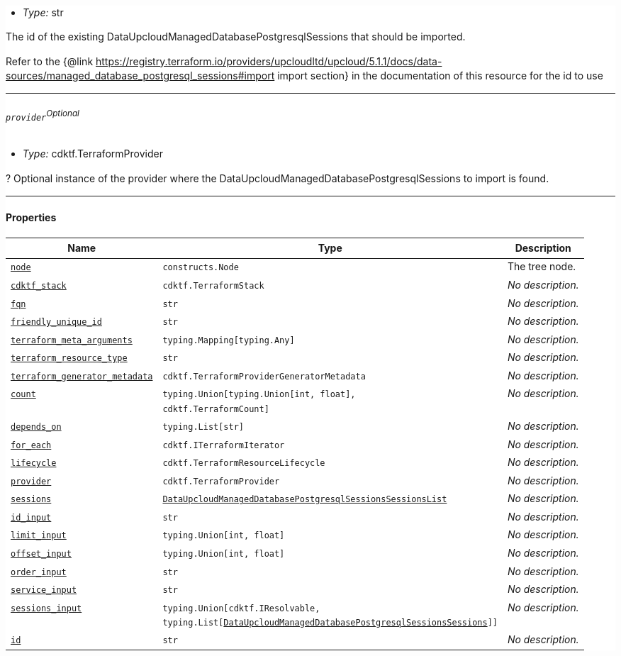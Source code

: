 - *Type:* str

The id of the existing DataUpcloudManagedDatabasePostgresqlSessions that should be imported.

Refer to the {@link https://registry.terraform.io/providers/upcloudltd/upcloud/5.1.1/docs/data-sources/managed_database_postgresql_sessions#import import section} in the documentation of this resource for the id to use

---

###### `provider`<sup>Optional</sup> <a name="provider" id="@cdktf/provider-upcloud.dataUpcloudManagedDatabasePostgresqlSessions.DataUpcloudManagedDatabasePostgresqlSessions.generateConfigForImport.parameter.provider"></a>

- *Type:* cdktf.TerraformProvider

? Optional instance of the provider where the DataUpcloudManagedDatabasePostgresqlSessions to import is found.

---

#### Properties <a name="Properties" id="Properties"></a>

| **Name** | **Type** | **Description** |
| --- | --- | --- |
| <code><a href="#@cdktf/provider-upcloud.dataUpcloudManagedDatabasePostgresqlSessions.DataUpcloudManagedDatabasePostgresqlSessions.property.node">node</a></code> | <code>constructs.Node</code> | The tree node. |
| <code><a href="#@cdktf/provider-upcloud.dataUpcloudManagedDatabasePostgresqlSessions.DataUpcloudManagedDatabasePostgresqlSessions.property.cdktfStack">cdktf_stack</a></code> | <code>cdktf.TerraformStack</code> | *No description.* |
| <code><a href="#@cdktf/provider-upcloud.dataUpcloudManagedDatabasePostgresqlSessions.DataUpcloudManagedDatabasePostgresqlSessions.property.fqn">fqn</a></code> | <code>str</code> | *No description.* |
| <code><a href="#@cdktf/provider-upcloud.dataUpcloudManagedDatabasePostgresqlSessions.DataUpcloudManagedDatabasePostgresqlSessions.property.friendlyUniqueId">friendly_unique_id</a></code> | <code>str</code> | *No description.* |
| <code><a href="#@cdktf/provider-upcloud.dataUpcloudManagedDatabasePostgresqlSessions.DataUpcloudManagedDatabasePostgresqlSessions.property.terraformMetaArguments">terraform_meta_arguments</a></code> | <code>typing.Mapping[typing.Any]</code> | *No description.* |
| <code><a href="#@cdktf/provider-upcloud.dataUpcloudManagedDatabasePostgresqlSessions.DataUpcloudManagedDatabasePostgresqlSessions.property.terraformResourceType">terraform_resource_type</a></code> | <code>str</code> | *No description.* |
| <code><a href="#@cdktf/provider-upcloud.dataUpcloudManagedDatabasePostgresqlSessions.DataUpcloudManagedDatabasePostgresqlSessions.property.terraformGeneratorMetadata">terraform_generator_metadata</a></code> | <code>cdktf.TerraformProviderGeneratorMetadata</code> | *No description.* |
| <code><a href="#@cdktf/provider-upcloud.dataUpcloudManagedDatabasePostgresqlSessions.DataUpcloudManagedDatabasePostgresqlSessions.property.count">count</a></code> | <code>typing.Union[typing.Union[int, float], cdktf.TerraformCount]</code> | *No description.* |
| <code><a href="#@cdktf/provider-upcloud.dataUpcloudManagedDatabasePostgresqlSessions.DataUpcloudManagedDatabasePostgresqlSessions.property.dependsOn">depends_on</a></code> | <code>typing.List[str]</code> | *No description.* |
| <code><a href="#@cdktf/provider-upcloud.dataUpcloudManagedDatabasePostgresqlSessions.DataUpcloudManagedDatabasePostgresqlSessions.property.forEach">for_each</a></code> | <code>cdktf.ITerraformIterator</code> | *No description.* |
| <code><a href="#@cdktf/provider-upcloud.dataUpcloudManagedDatabasePostgresqlSessions.DataUpcloudManagedDatabasePostgresqlSessions.property.lifecycle">lifecycle</a></code> | <code>cdktf.TerraformResourceLifecycle</code> | *No description.* |
| <code><a href="#@cdktf/provider-upcloud.dataUpcloudManagedDatabasePostgresqlSessions.DataUpcloudManagedDatabasePostgresqlSessions.property.provider">provider</a></code> | <code>cdktf.TerraformProvider</code> | *No description.* |
| <code><a href="#@cdktf/provider-upcloud.dataUpcloudManagedDatabasePostgresqlSessions.DataUpcloudManagedDatabasePostgresqlSessions.property.sessions">sessions</a></code> | <code><a href="#@cdktf/provider-upcloud.dataUpcloudManagedDatabasePostgresqlSessions.DataUpcloudManagedDatabasePostgresqlSessionsSessionsList">DataUpcloudManagedDatabasePostgresqlSessionsSessionsList</a></code> | *No description.* |
| <code><a href="#@cdktf/provider-upcloud.dataUpcloudManagedDatabasePostgresqlSessions.DataUpcloudManagedDatabasePostgresqlSessions.property.idInput">id_input</a></code> | <code>str</code> | *No description.* |
| <code><a href="#@cdktf/provider-upcloud.dataUpcloudManagedDatabasePostgresqlSessions.DataUpcloudManagedDatabasePostgresqlSessions.property.limitInput">limit_input</a></code> | <code>typing.Union[int, float]</code> | *No description.* |
| <code><a href="#@cdktf/provider-upcloud.dataUpcloudManagedDatabasePostgresqlSessions.DataUpcloudManagedDatabasePostgresqlSessions.property.offsetInput">offset_input</a></code> | <code>typing.Union[int, float]</code> | *No description.* |
| <code><a href="#@cdktf/provider-upcloud.dataUpcloudManagedDatabasePostgresqlSessions.DataUpcloudManagedDatabasePostgresqlSessions.property.orderInput">order_input</a></code> | <code>str</code> | *No description.* |
| <code><a href="#@cdktf/provider-upcloud.dataUpcloudManagedDatabasePostgresqlSessions.DataUpcloudManagedDatabasePostgresqlSessions.property.serviceInput">service_input</a></code> | <code>str</code> | *No description.* |
| <code><a href="#@cdktf/provider-upcloud.dataUpcloudManagedDatabasePostgresqlSessions.DataUpcloudManagedDatabasePostgresqlSessions.property.sessionsInput">sessions_input</a></code> | <code>typing.Union[cdktf.IResolvable, typing.List[<a href="#@cdktf/provider-upcloud.dataUpcloudManagedDatabasePostgresqlSessions.DataUpcloudManagedDatabasePostgresqlSessionsSessions">DataUpcloudManagedDatabasePostgresqlSessionsSessions</a>]]</code> | *No description.* |
| <code><a href="#@cdktf/provider-upcloud.dataUpcloudManagedDatabasePostgresqlSessions.DataUpcloudManagedDatabasePostgresqlSessions.property.id">id</a></code> | <code>str</code> | *No description.* |